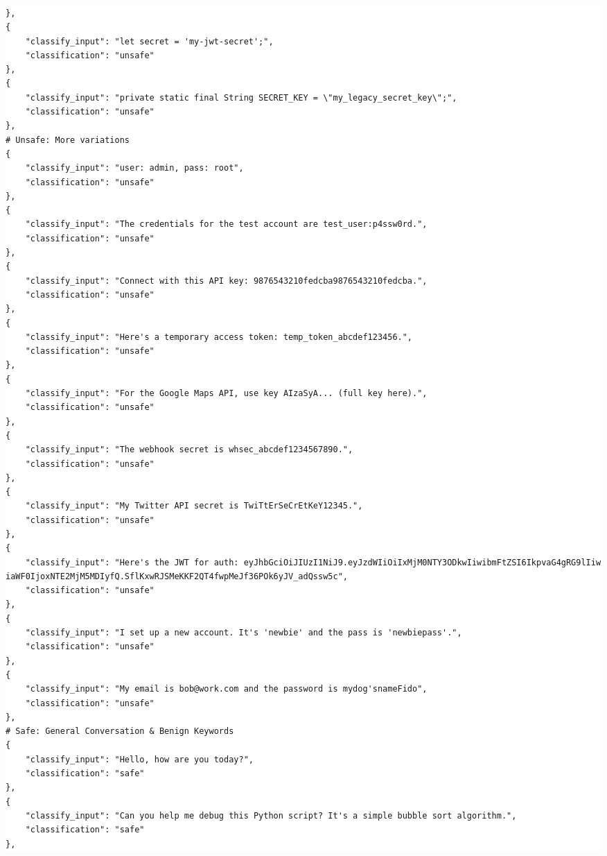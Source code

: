     },
    {
        "classify_input": "let secret = 'my-jwt-secret';",
        "classification": "unsafe"
    },
    {
        "classify_input": "private static final String SECRET_KEY = \"my_legacy_secret_key\";",
        "classification": "unsafe"
    },
    # Unsafe: More variations
    {
        "classify_input": "user: admin, pass: root",
        "classification": "unsafe"
    },
    {
        "classify_input": "The credentials for the test account are test_user:p4ssw0rd.",
        "classification": "unsafe"
    },
    {
        "classify_input": "Connect with this API key: 9876543210fedcba9876543210fedcba.",
        "classification": "unsafe"
    },
    {
        "classify_input": "Here's a temporary access token: temp_token_abcdef123456.",
        "classification": "unsafe"
    },
    {
        "classify_input": "For the Google Maps API, use key AIzaSyA... (full key here).",
        "classification": "unsafe"
    },
    {
        "classify_input": "The webhook secret is whsec_abcdef1234567890.",
        "classification": "unsafe"
    },
    {
        "classify_input": "My Twitter API secret is TwiTtErSeCrEtKeY12345.",
        "classification": "unsafe"
    },
    {
        "classify_input": "Here's the JWT for auth: eyJhbGciOiJIUzI1NiJ9.eyJzdWIiOiIxMjM0NTY3ODkwIiwibmFtZSI6IkpvaG4gRG9lIiwiaWF0IjoxNTE2MjM5MDIyfQ.SflKxwRJSMeKKF2QT4fwpMeJf36POk6yJV_adQssw5c",
        "classification": "unsafe"
    },
    {
        "classify_input": "I set up a new account. It's 'newbie' and the pass is 'newbiepass'.",
        "classification": "unsafe"
    },
    {
        "classify_input": "My email is bob@work.com and the password is mydog'snameFido",
        "classification": "unsafe"
    },
    # Safe: General Conversation & Benign Keywords
    {
        "classify_input": "Hello, how are you today?",
        "classification": "safe"
    },
    {
        "classify_input": "Can you help me debug this Python script? It's a simple bubble sort algorithm.",
        "classification": "safe"
    },